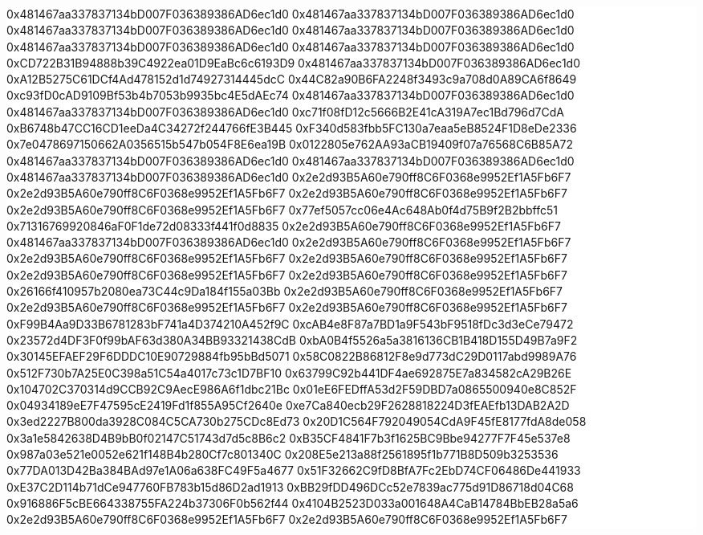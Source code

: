 0x481467aa337837134bD007F036389386AD6ec1d0
0x481467aa337837134bD007F036389386AD6ec1d0
0x481467aa337837134bD007F036389386AD6ec1d0
0x481467aa337837134bD007F036389386AD6ec1d0
0x481467aa337837134bD007F036389386AD6ec1d0
0x481467aa337837134bD007F036389386AD6ec1d0
0xCD722B31B94888b39C4922ea01D9EaBc6c6193D9
0x481467aa337837134bD007F036389386AD6ec1d0
0xA12B5275C61DCf4Ad478152d1d74927314445dcC
0x44C82a90B6FA2248f3493c9a708d0A89CA6f8649
0xc93fD0cAD9109Bf53b4b7053b9935bc4E5dAEc74
0x481467aa337837134bD007F036389386AD6ec1d0
0x481467aa337837134bD007F036389386AD6ec1d0
0xc71f08fD12c5666B2E41cA319A7ec1Bd796d7CdA
0xB6748b47CC16CD1eeDa4C34272f244766fE3B445
0xF340d583fbb5FC130a7eaa5eB8524F1D8eDe2336
0x7e0478697150662A0356515b547b054F8E6ea19B
0x0122805e762AA93aCB19409f07a76568C6B85A72
0x481467aa337837134bD007F036389386AD6ec1d0
0x481467aa337837134bD007F036389386AD6ec1d0
0x481467aa337837134bD007F036389386AD6ec1d0
0x2e2d93B5A60e790ff8C6F0368e9952Ef1A5Fb6F7
0x2e2d93B5A60e790ff8C6F0368e9952Ef1A5Fb6F7
0x2e2d93B5A60e790ff8C6F0368e9952Ef1A5Fb6F7
0x2e2d93B5A60e790ff8C6F0368e9952Ef1A5Fb6F7
0x77ef5057cc06e4Ac648Ab0f4d75B9f2B2bbffc51
0x71316769920846aF0F1de72d08333f441f0d8835
0x2e2d93B5A60e790ff8C6F0368e9952Ef1A5Fb6F7
0x481467aa337837134bD007F036389386AD6ec1d0
0x2e2d93B5A60e790ff8C6F0368e9952Ef1A5Fb6F7
0x2e2d93B5A60e790ff8C6F0368e9952Ef1A5Fb6F7
0x2e2d93B5A60e790ff8C6F0368e9952Ef1A5Fb6F7
0x2e2d93B5A60e790ff8C6F0368e9952Ef1A5Fb6F7
0x2e2d93B5A60e790ff8C6F0368e9952Ef1A5Fb6F7
0x26166f410957b2080ea73C44c9Da184f155a03Bb
0x2e2d93B5A60e790ff8C6F0368e9952Ef1A5Fb6F7
0x2e2d93B5A60e790ff8C6F0368e9952Ef1A5Fb6F7
0x2e2d93B5A60e790ff8C6F0368e9952Ef1A5Fb6F7
0xF99B4Aa9D33B6781283bF741a4D374210A452f9C
0xcAB4e8F87a7BD1a9F543bF9518fDc3d3eCe79472
0x23572d4DF3F0f99bAF63d380A34BB93321438CdB
0xbA0B4f5526a5a3816136CB1B418D155D49B7a9F2
0x30145EFAEF29F6DDDC10E90729884fb95bBd5071
0x58C0822B86812F8e9d773dC29D0117abd9989A76
0x512F730b7A25E0C398a51C54a4017c73c1D7BF10
0x63799C92b441DF4ae692875E7a834582cA29B26E
0x104702C370314d9CCB92C9AecE986A6f1dbc21Bc
0x01eE6FEDffA53d2F59DBD7a0865500940e8C852F
0x04934189eE7F47595cE2419Fd1f855A95Cf2640e
0xe7Ca840ecb29F2628818224D3fEAEfb13DAB2A2D
0x3ed2227B800da3928C084C5CA730b275CDc8Ed73
0x20D1C564F792049054CdA9F45fE8177fdA8de058
0x3a1e5842638D4B9bB0f02147C51743d7d5c8B6c2
0xB35CF4841F7b3f1625BC9Bbe94277F7F45e537e8
0x987a03e521e0052e621f148B4b280Cf7c801340C
0x208E5e213a88f2561895f1b771B8D509b3253536
0x77DA013D42Ba384BAd97e1A06a638FC49F5a4677
0x51F32662C9fD8BfA7Fc2EbD74CF06486De441933
0xE37C2D114b71dCe947760FB783b15d86D2ad1913
0xBB29fDD496DCc52e7839ac775d91D86718d04C68
0x916886F5cBE664338755FA224b37306F0b562f44
0x4104B2523D033a001648A4CaB14784BbEB28a5a6
0x2e2d93B5A60e790ff8C6F0368e9952Ef1A5Fb6F7
0x2e2d93B5A60e790ff8C6F0368e9952Ef1A5Fb6F7